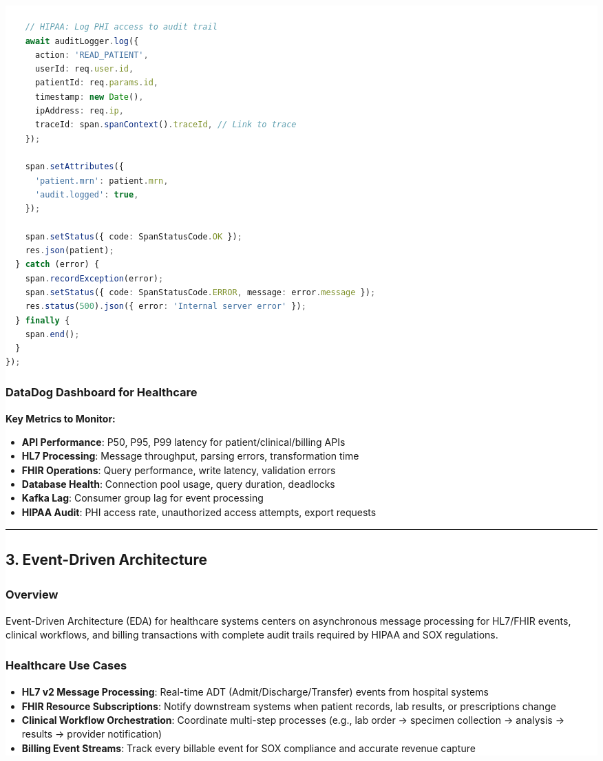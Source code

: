 ```typescript

    // HIPAA: Log PHI access to audit trail
    await auditLogger.log({
      action: 'READ_PATIENT',
      userId: req.user.id,
      patientId: req.params.id,
      timestamp: new Date(),
      ipAddress: req.ip,
      traceId: span.spanContext().traceId, // Link to trace
    });

    span.setAttributes({
      'patient.mrn': patient.mrn,
      'audit.logged': true,
    });

    span.setStatus({ code: SpanStatusCode.OK });
    res.json(patient);
  } catch (error) {
    span.recordException(error);
    span.setStatus({ code: SpanStatusCode.ERROR, message: error.message });
    res.status(500).json({ error: 'Internal server error' });
  } finally {
    span.end();
  }
});
```

### DataDog Dashboard for Healthcare

**Key Metrics to Monitor:**
- **API Performance**: P50, P95, P99 latency for patient/clinical/billing APIs
- **HL7 Processing**: Message throughput, parsing errors, transformation time
- **FHIR Operations**: Query performance, write latency, validation errors
- **Database Health**: Connection pool usage, query duration, deadlocks
- **Kafka Lag**: Consumer group lag for event processing
- **HIPAA Audit**: PHI access rate, unauthorized access attempts, export requests

---

## 3. Event-Driven Architecture

### Overview
Event-Driven Architecture (EDA) for healthcare systems centers on asynchronous message processing for HL7/FHIR events, clinical workflows, and billing transactions with complete audit trails required by HIPAA and SOX regulations.

### Healthcare Use Cases
- **HL7 v2 Message Processing**: Real-time ADT (Admit/Discharge/Transfer) events from hospital systems
- **FHIR Resource Subscriptions**: Notify downstream systems when patient records, lab results, or prescriptions change
- **Clinical Workflow Orchestration**: Coordinate multi-step processes (e.g., lab order → specimen collection → analysis → results → provider notification)
- **Billing Event Streams**: Track every billable event for SOX compliance and accurate revenue capture
